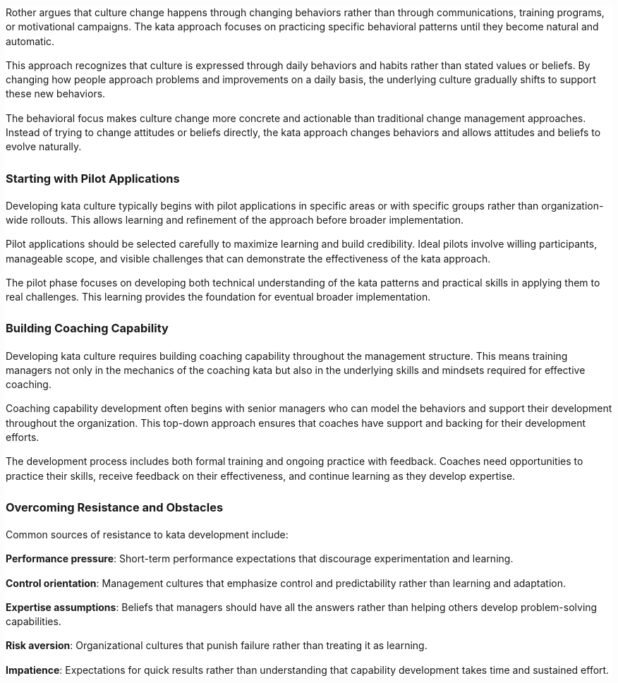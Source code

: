Rother argues that culture change happens through changing behaviors rather than through communications, training programs, or motivational campaigns. The kata approach focuses on practicing specific behavioral patterns until they become natural and automatic.

This approach recognizes that culture is expressed through daily behaviors and habits rather than stated values or beliefs. By changing how people approach problems and improvements on a daily basis, the underlying culture gradually shifts to support these new behaviors.

The behavioral focus makes culture change more concrete and actionable than traditional change management approaches. Instead of trying to change attitudes or beliefs directly, the kata approach changes behaviors and allows attitudes and beliefs to evolve naturally.

### Starting with Pilot Applications

Developing kata culture typically begins with pilot applications in specific areas or with specific groups rather than organization-wide rollouts. This allows learning and refinement of the approach before broader implementation.

Pilot applications should be selected carefully to maximize learning and build credibility. Ideal pilots involve willing participants, manageable scope, and visible challenges that can demonstrate the effectiveness of the kata approach.

The pilot phase focuses on developing both technical understanding of the kata patterns and practical skills in applying them to real challenges. This learning provides the foundation for eventual broader implementation.

### Building Coaching Capability

Developing kata culture requires building coaching capability throughout the management structure. This means training managers not only in the mechanics of the coaching kata but also in the underlying skills and mindsets required for effective coaching.

Coaching capability development often begins with senior managers who can model the behaviors and support their development throughout the organization. This top-down approach ensures that coaches have support and backing for their development efforts.

The development process includes both formal training and ongoing practice with feedback. Coaches need opportunities to practice their skills, receive feedback on their effectiveness, and continue learning as they develop expertise.

### Overcoming Resistance and Obstacles

Common sources of resistance to kata development include:

**Performance pressure**: Short-term performance expectations that discourage experimentation and learning.

**Control orientation**: Management cultures that emphasize control and predictability rather than learning and adaptation.

**Expertise assumptions**: Beliefs that managers should have all the answers rather than helping others develop problem-solving capabilities.

**Risk aversion**: Organizational cultures that punish failure rather than treating it as learning.

**Impatience**: Expectations for quick results rather than understanding that capability development takes time and sustained effort.
